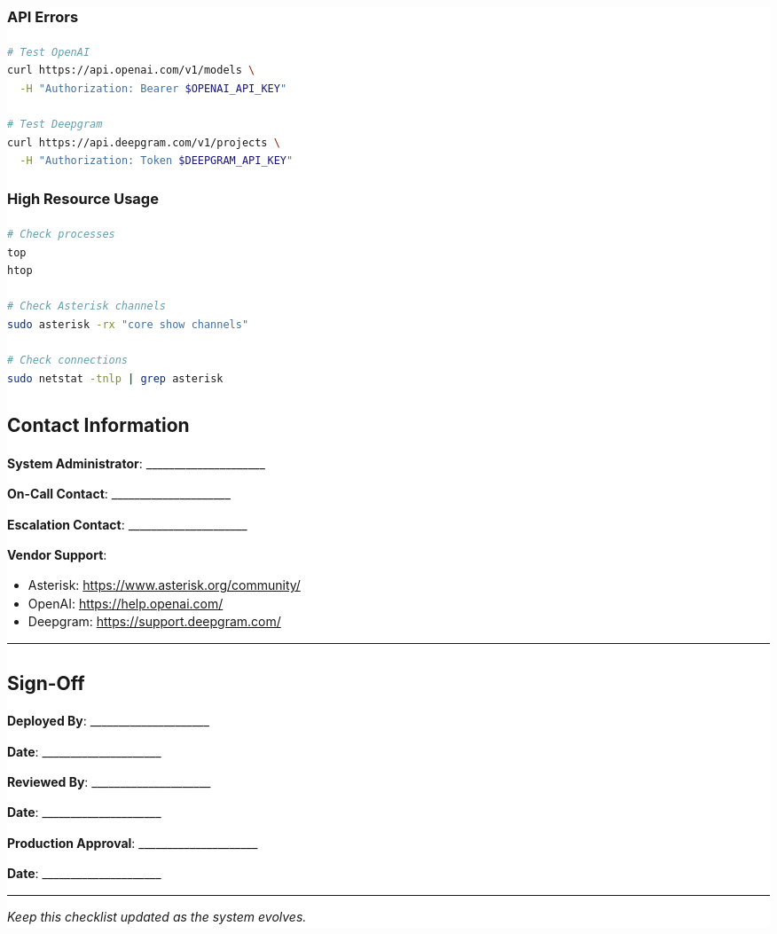 ### API Errors
```bash
# Test OpenAI
curl https://api.openai.com/v1/models \
  -H "Authorization: Bearer $OPENAI_API_KEY"

# Test Deepgram
curl https://api.deepgram.com/v1/projects \
  -H "Authorization: Token $DEEPGRAM_API_KEY"
```

### High Resource Usage
```bash
# Check processes
top
htop

# Check Asterisk channels
sudo asterisk -rx "core show channels"

# Check connections
sudo netstat -tnlp | grep asterisk
```

## Contact Information

**System Administrator**: _____________________

**On-Call Contact**: _____________________

**Escalation Contact**: _____________________

**Vendor Support**: 
- Asterisk: https://www.asterisk.org/community/
- OpenAI: https://help.openai.com/
- Deepgram: https://support.deepgram.com/

---

## Sign-Off

**Deployed By**: _____________________

**Date**: _____________________

**Reviewed By**: _____________________

**Date**: _____________________

**Production Approval**: _____________________

**Date**: _____________________

---

*Keep this checklist updated as the system evolves.*
